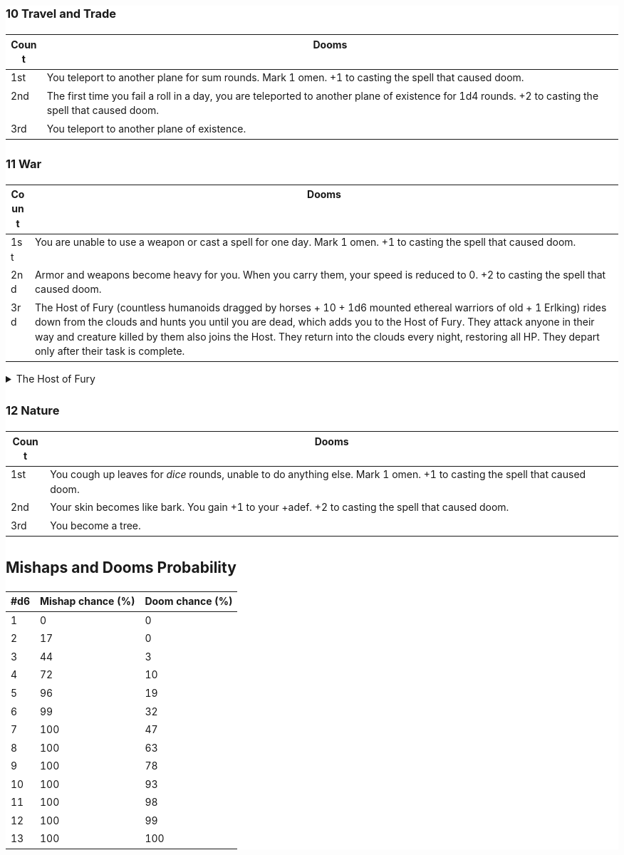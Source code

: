 
### 10 Travel and Trade

| Count | Dooms                                                                                                                                               |
| ----- | --------------------------------------------------------------------------------------------------------------------------------------------------- |
| 1st   | You teleport to another plane for sum rounds. Mark 1 omen. +1 to casting the spell that caused doom.                                                |
| 2nd   | The first time you fail a roll in a day, you are teleported to another plane of existence for 1d4 rounds. +2 to casting the spell that caused doom. |
| 3rd   | You teleport to another plane of existence.                                                                                                         |


### 11 War

| Count | Dooms                                                                                                                                                                                                                                                                                                                                                                                                        |
| ----- | ------------------------------------------------------------------------------------------------------------------------------------------------------------------------------------------------------------------------------------------------------------------------------------------------------------------------------------------------------------------------------------------------------------ |
| 1st   | You are unable to use a weapon or cast a spell for one day. Mark 1 omen. +1 to casting the spell that caused doom.                                                                                                                                                                                                                                                                                           |
| 2nd   | Armor and weapons become heavy for you. When you carry them, your speed is reduced to 0. +2 to casting the spell that caused doom.                                                                                                                                                                                                                                                                           |
| 3rd   | The Host of Fury (countless humanoids dragged by horses + 10 + 1d6 mounted ethereal warriors of old + 1 Erlking) rides down from the clouds and hunts you until you are dead, which adds you to the Host of Fury. They attack anyone in their way and creature killed by them also joins the Host. They return into the clouds every night, restoring all HP. They depart only after their task is complete. |

<details><summary>The Host of Fury</summary></details>


### 12 Nature 


| Count | Dooms                                                                                                                   |
| ----- | ----------------------------------------------------------------------------------------------------------------------- |
| 1st   | You cough up leaves for *dice* rounds, unable to do anything else. Mark 1 omen. +1 to casting the spell that caused doom. |
| 2nd   | Your skin becomes like bark. You gain +1 to your +adef. +2 to casting the spell that caused doom.                       |
| 3rd   | You become a tree.                                                                                                      | 


## Mishaps and Dooms Probability

| \#d6 | Mishap chance (%) | Doom chance (%) |
| ---- | ----------------- | --------------- |
| 1    | 0                 | 0               |
| 2    | 17                | 0               |
| 3    | 44                | 3               |
| 4    | 72                | 10              |
| 5    | 96                | 19              |
| 6    | 99                | 32              |
| 7    | 100               | 47              |
| 8    | 100               | 63              |
| 9    | 100               | 78              |
| 10   | 100               | 93              |
| 11   | 100               | 98              |
| 12   | 100               | 99              |
| 13   | 100               | 100             |

